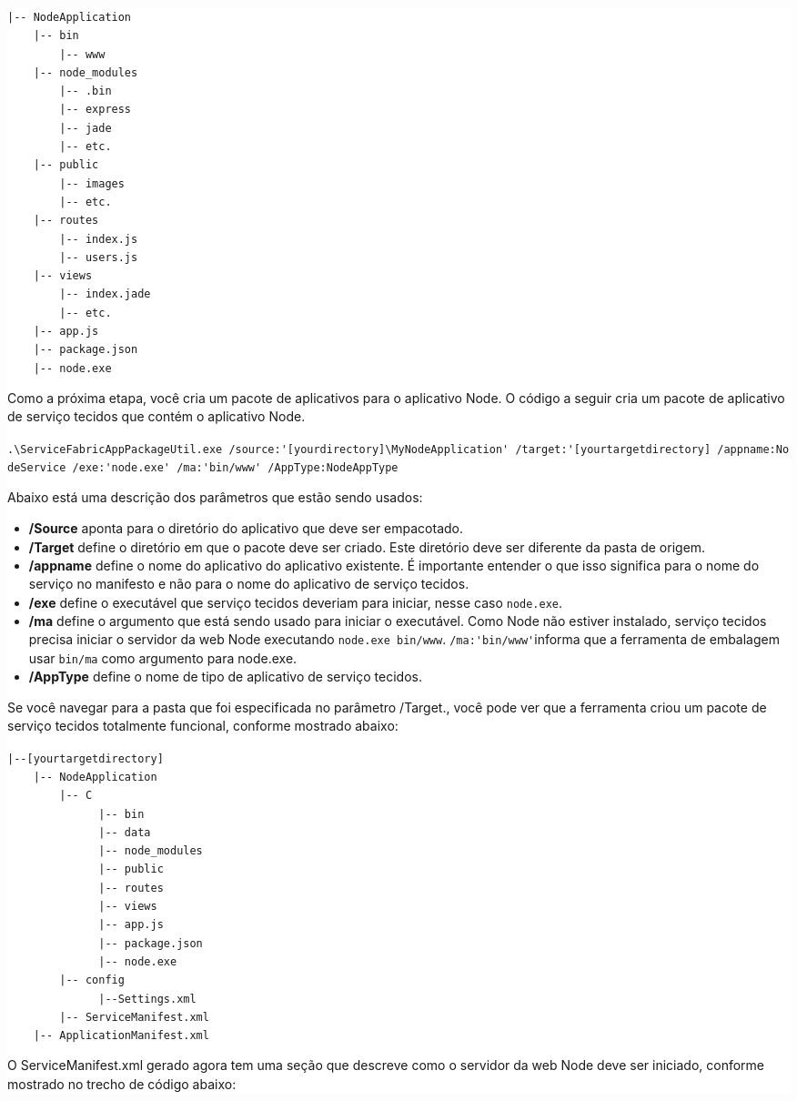 ```
|-- NodeApplication
  	|-- bin
        |-- www
  	|-- node_modules
        |-- .bin
        |-- express
        |-- jade
        |-- etc.
  	|-- public
        |-- images
        |-- etc.
  	|-- routes
        |-- index.js
        |-- users.js
  	|-- views
        |-- index.jade
        |-- etc.
  	|-- app.js
  	|-- package.json
  	|-- node.exe
```

Como a próxima etapa, você cria um pacote de aplicativos para o aplicativo Node. O código a seguir cria um pacote de aplicativo de serviço tecidos que contém o aplicativo Node.

```
.\ServiceFabricAppPackageUtil.exe /source:'[yourdirectory]\MyNodeApplication' /target:'[yourtargetdirectory] /appname:NodeService /exe:'node.exe' /ma:'bin/www' /AppType:NodeAppType
```

Abaixo está uma descrição dos parâmetros que estão sendo usados:

- **/Source** aponta para o diretório do aplicativo que deve ser empacotado.
- **/Target** define o diretório em que o pacote deve ser criado. Este diretório deve ser diferente da pasta de origem.
- **/appname** define o nome do aplicativo do aplicativo existente. É importante entender o que isso significa para o nome do serviço no manifesto e não para o nome do aplicativo de serviço tecidos.
- **/exe** define o executável que serviço tecidos deveriam para iniciar, nesse caso `node.exe`.
- **/ma** define o argumento que está sendo usado para iniciar o executável. Como Node não estiver instalado, serviço tecidos precisa iniciar o servidor da web Node executando `node.exe bin/www`.  `/ma:'bin/www'`informa que a ferramenta de embalagem usar `bin/ma` como argumento para node.exe.
- **/AppType** define o nome de tipo de aplicativo de serviço tecidos.

Se você navegar para a pasta que foi especificada no parâmetro /Target., você pode ver que a ferramenta criou um pacote de serviço tecidos totalmente funcional, conforme mostrado abaixo:

```
|--[yourtargetdirectory]
  	|-- NodeApplication
        |-- C
              |-- bin
              |-- data
              |-- node_modules
              |-- public
              |-- routes
              |-- views
              |-- app.js
              |-- package.json
              |-- node.exe
        |-- config
              |--Settings.xml
        |-- ServiceManifest.xml
  	|-- ApplicationManifest.xml
```
O ServiceManifest.xml gerado agora tem uma seção que descreve como o servidor da web Node deve ser iniciado, conforme mostrado no trecho de código abaixo:
